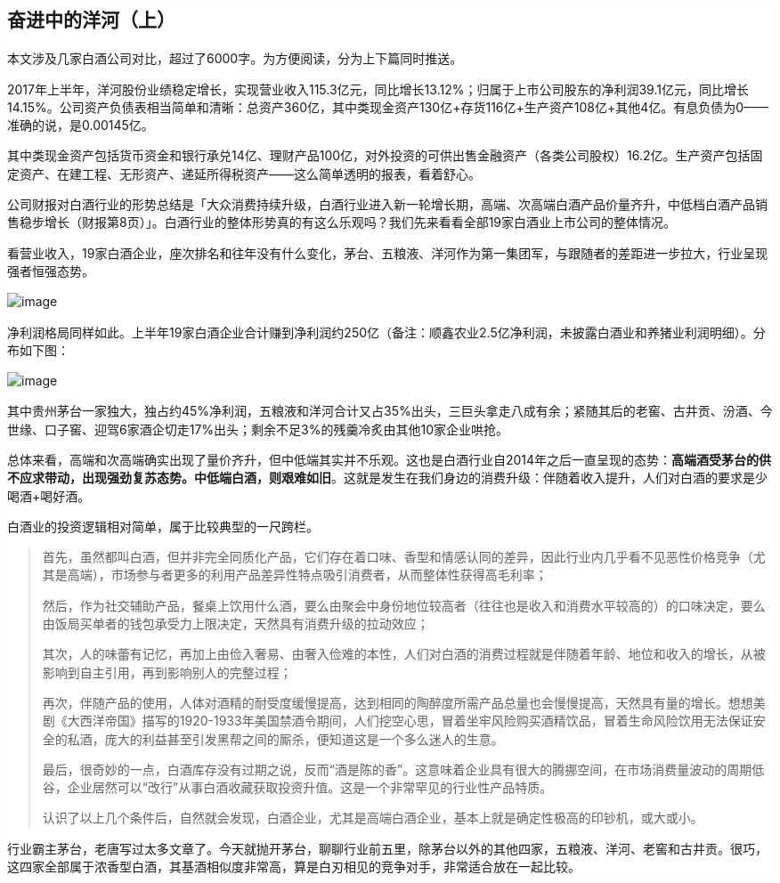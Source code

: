 ## 奋进中的洋河（上）
本文涉及几家白酒公司对比，超过了6000字。为方便阅读，分为上下篇同时推送。



2017年上半年，洋河股份业绩稳定增长，实现营业收入115.3亿元，同比增长13.12%；归属于上市公司股东的净利润39.1亿元，同比增长14.15%。公司资产负债表相当简单和清晰：总资产360亿，其中类现金资产130亿+存货116亿+生产资产108亿+其他4亿。有息负债为0——准确的说，是0.00145亿。



其中类现金资产包括货币资金和银行承兑14亿、理财产品100亿，对外投资的可供出售金融资产（各类公司股权）16.2亿。生产资产包括固定资产、在建工程、无形资产、递延所得税资产——这么简单透明的报表，看着舒心。



公司财报对白酒行业的形势总结是「大众消费持续升级，白酒行业进入新一轮增长期，高端、次高端白酒产品价量齐升，中低档白酒产品销售稳步增长（财报第8页）」。白酒行业的整体形势真的有这么乐观吗？我们先来看看全部19家白酒业上市公司的整体情况。



看营业收入，19家白酒企业，座次排名和往年没有什么变化，茅台、五粮液、洋河作为第一集团军，与跟随者的差距进一步拉大，行业呈现强者恒强态势。

![image](https://github.com/fengyumozhu/tsf/assets/6201828/f0ce0654-398a-4570-b44e-d3b27abea9c7)


净利润格局同样如此。上半年19家白酒企业合计赚到净利润约250亿（备注：顺鑫农业2.5亿净利润，未披露白酒业和养猪业利润明细）。分布如下图：

![image](https://github.com/fengyumozhu/tsf/assets/6201828/06cd3607-5b9d-4576-9e13-41194723180b)


其中贵州茅台一家独大，独占约45%净利润，五粮液和洋河合计又占35%出头，三巨头拿走八成有余；紧随其后的老窖、古井贡、汾酒、今世缘、口子窖、迎驾6家酒企切走17%出头；剩余不足3%的残羹冷炙由其他10家企业哄抢。



总体来看，高端和次高端确实出现了量价齐升，但中低端其实并不乐观。这也是白酒行业自2014年之后一直呈现的态势：**高端酒受茅台的供不应求带动，出现强劲复苏态势。中低端白酒，则艰难如旧**。这就是发生在我们身边的消费升级：伴随着收入提升，人们对白酒的要求是少喝酒+喝好酒。



白酒业的投资逻辑相对简单，属于比较典型的一尺跨栏。



> 首先，虽然都叫白酒，但并非完全同质化产品，它们存在着口味、香型和情感认同的差异，因此行业内几乎看不见恶性价格竞争（尤其是高端），市场参与者更多的利用产品差异性特点吸引消费者，从而整体性获得高毛利率；
> 
> 然后，作为社交辅助产品，餐桌上饮用什么酒，要么由聚会中身份地位较高者（往往也是收入和消费水平较高的）的口味决定，要么由饭局买单者的钱包承受力上限决定，天然具有消费升级的拉动效应；
> 
> 其次，人的味蕾有记忆，再加上由俭入奢易、由奢入俭难的本性，人们对白酒的消费过程就是伴随着年龄、地位和收入的增长，从被影响到自主引用，再到影响别人的完整过程；
> 
> 再次，伴随产品的使用，人体对酒精的耐受度缓慢提高，达到相同的陶醉度所需产品总量也会慢慢提高，天然具有量的增长。想想美剧《大西洋帝国》描写的1920-1933年美国禁酒令期间，人们挖空心思，冒着坐牢风险购买酒精饮品，冒着生命风险饮用无法保证安全的私酒，庞大的利益甚至引发黑帮之间的厮杀，便知道这是一个多么迷人的生意。
> 
> 最后，很奇妙的一点，白酒库存没有过期之说，反而“酒是陈的香”。这意味着企业具有很大的腾挪空间，在市场消费量波动的周期低谷，企业居然可以“改行”从事白酒收藏获取投资升值。这是一个非常罕见的行业性产品特质。
> 
> 认识了以上几个条件后，自然就会发现，白酒企业，尤其是高端白酒企业，基本上就是确定性极高的印钞机，或大或小。



行业霸主茅台，老唐写过太多文章了。今天就抛开茅台，聊聊行业前五里，除茅台以外的其他四家，五粮液、洋河、老窖和古井贡。很巧，这四家全部属于浓香型白酒，其基酒相似度非常高，算是白刃相见的竞争对手，非常适合放在一起比较。
